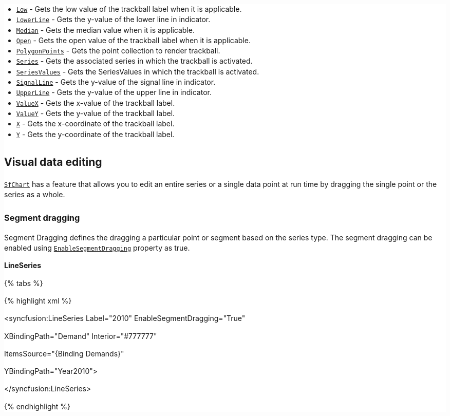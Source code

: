 * [`Low`](https://help.syncfusion.com/cr/uwp/Syncfusion.UI.Xaml.Charts.ChartPointInfo.html#Syncfusion_UI_Xaml_Charts_ChartPointInfo_Low) - Gets the low value of the trackball label when it is applicable.
* [`LowerLine`](https://help.syncfusion.com/cr/uwp/Syncfusion.UI.Xaml.Charts.ChartPointInfo.html#Syncfusion_UI_Xaml_Charts_ChartPointInfo_LowerLine) - Gets the y-value of the lower line in indicator.  
* [`Median`](https://help.syncfusion.com/cr/uwp/Syncfusion.UI.Xaml.Charts.ChartPointInfo.html#Syncfusion_UI_Xaml_Charts_ChartPointInfo_Median) - Gets the median value when it is applicable.
* [`Open`](https://help.syncfusion.com/cr/uwp/Syncfusion.UI.Xaml.Charts.ChartPointInfo.html#Syncfusion_UI_Xaml_Charts_ChartPointInfo_Open) - Gets the open value of the trackball label when it is applicable.
* [`PolygonPoints`](https://help.syncfusion.com/cr/uwp/Syncfusion.UI.Xaml.Charts.ChartPointInfo.html#Syncfusion_UI_Xaml_Charts_ChartPointInfo_PolygonPoints) - Gets the point collection to render trackball.
* [`Series`](https://help.syncfusion.com/cr/uwp/Syncfusion.UI.Xaml.Charts.ChartPointInfo.html#Syncfusion_UI_Xaml_Charts_ChartPointInfo_Series) - Gets the associated series in which the trackball is activated.
* [`SeriesValues`](https://help.syncfusion.com/cr/uwp/Syncfusion.UI.Xaml.Charts.ChartPointInfo.html#Syncfusion_UI_Xaml_Charts_ChartPointInfo_SeriesValues) - Gets the SeriesValues in which the trackball is activated.
* [`SignalLine`](https://help.syncfusion.com/cr/uwp/Syncfusion.UI.Xaml.Charts.ChartPointInfo.html#Syncfusion_UI_Xaml_Charts_ChartPointInfo_SignalLine) - Gets the y-value of the signal line in indicator.  
* [`UpperLine`](https://help.syncfusion.com/cr/uwp/Syncfusion.UI.Xaml.Charts.ChartPointInfo.html#Syncfusion_UI_Xaml_Charts_ChartPointInfo_UpperLine) - Gets the y-value of the upper line in indicator.  
* [`ValueX`](https://help.syncfusion.com/cr/uwp/Syncfusion.UI.Xaml.Charts.ChartPointInfo.html#Syncfusion_UI_Xaml_Charts_ChartPointInfo_ValueX) - Gets the x-value of the trackball label.
* [`ValueY`](https://help.syncfusion.com/cr/uwp/Syncfusion.UI.Xaml.Charts.ChartPointInfo.html#Syncfusion_UI_Xaml_Charts_ChartPointInfo_ValueY) - Gets the y-value of the trackball label.
* [`X`](https://help.syncfusion.com/cr/uwp/Syncfusion.UI.Xaml.Charts.ChartPointInfo.html#Syncfusion_UI_Xaml_Charts_ChartPointInfo_X) - Gets the x-coordinate of the trackball label.
* [`Y`](https://help.syncfusion.com/cr/uwp/Syncfusion.UI.Xaml.Charts.ChartPointInfo.html#Syncfusion_UI_Xaml_Charts_ChartPointInfo_Y) - Gets the y-coordinate of the trackball label.

## Visual data editing

[`SfChart`](https://help.syncfusion.com/cr/uwp/Syncfusion.UI.Xaml.Charts.SfChart.html) has a feature that allows you to edit an entire series or a single data point at run time by dragging the single point or the series as a whole.

### Segment dragging

Segment Dragging defines the dragging a particular point or segment based on the series type. The segment dragging can be enabled using [`EnableSegmentDragging`](https://help.syncfusion.com/cr/uwp/Syncfusion.UI.Xaml.Charts.XySegmentDraggingBase.html#Syncfusion_UI_Xaml_Charts_XySegmentDraggingBase_EnableSegmentDragging) property as true.

**LineSeries**

{% tabs %}

{% highlight xml %}

<syncfusion:LineSeries Label="2010" EnableSegmentDragging="True"

XBindingPath="Demand"   Interior="#777777"

ItemsSource="{Binding Demands}"                                   

YBindingPath="Year2010">

</syncfusion:LineSeries>

{% endhighlight %}

